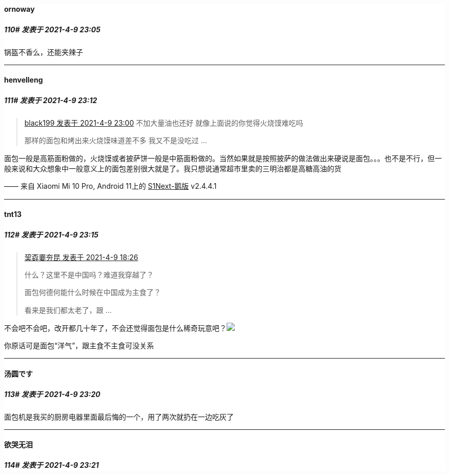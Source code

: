 ####  ornoway  
##### 110#       发表于 2021-4-9 23:05


锅盔不香么，还能夹辣子


*****

####  henvelleng  
##### 111#       发表于 2021-4-9 23:12


<blockquote><a href="httphttps://bbs.saraba1st.com/2b/forum.php?mod=redirect&amp;goto=findpost&amp;pid=50889369&amp;ptid=1998095" target="_blank">black199 发表于 2021-4-9 23:00</a>
不加大量油也还好 就像上面说的你觉得火烧馍难吃吗

那样的面包和烤出来火烧馍味道差不多 我又不是没吃过 ...</blockquote>
面包一般是高筋面粉做的，火烧馍或者披萨饼一般是中筋面粉做的。当然如果就是按照披萨的做法做出来硬说是面包。。。也不是不行，但一般来说和大众想象中一般意义上的面包差别很大就是了。我只想说通常超市里卖的三明治都是高糖高油的货

—— 来自 Xiaomi Mi 10 Pro, Android 11上的 [S1Next-鹅版](https://github.com/ykrank/S1-Next/releases) v2.4.4.1


*****

####  tnt13  
##### 112#       发表于 2021-4-9 23:15


<blockquote><a href="httphttps://bbs.saraba1st.com/2b/forum.php?mod=redirect&amp;goto=findpost&amp;pid=50886567&amp;ptid=1998095" target="_blank">巭孬嫑夯昆 发表于 2021-4-9 18:26</a>

什么？这里不是中国吗？难道我穿越了？

面包何德何能什么时候在中国成为主食了？

看来是我们都太老了，跟 ...</blockquote>
不会吧不会吧，改开都几十年了，不会还觉得面包是什么稀奇玩意吧？<img src="https://static.saraba1st.com/image/smiley/face2017/049.png" referrerpolicy="no-referrer">

你原话可是面包“洋气”，跟主食不主食可没关系


*****

####  汤圆です  
##### 113#       发表于 2021-4-9 23:20


面包机是我买的厨房电器里面最后悔的一个，用了两次就扔在一边吃灰了


*****

####  欲哭无泪  
##### 114#       发表于 2021-4-9 23:21
